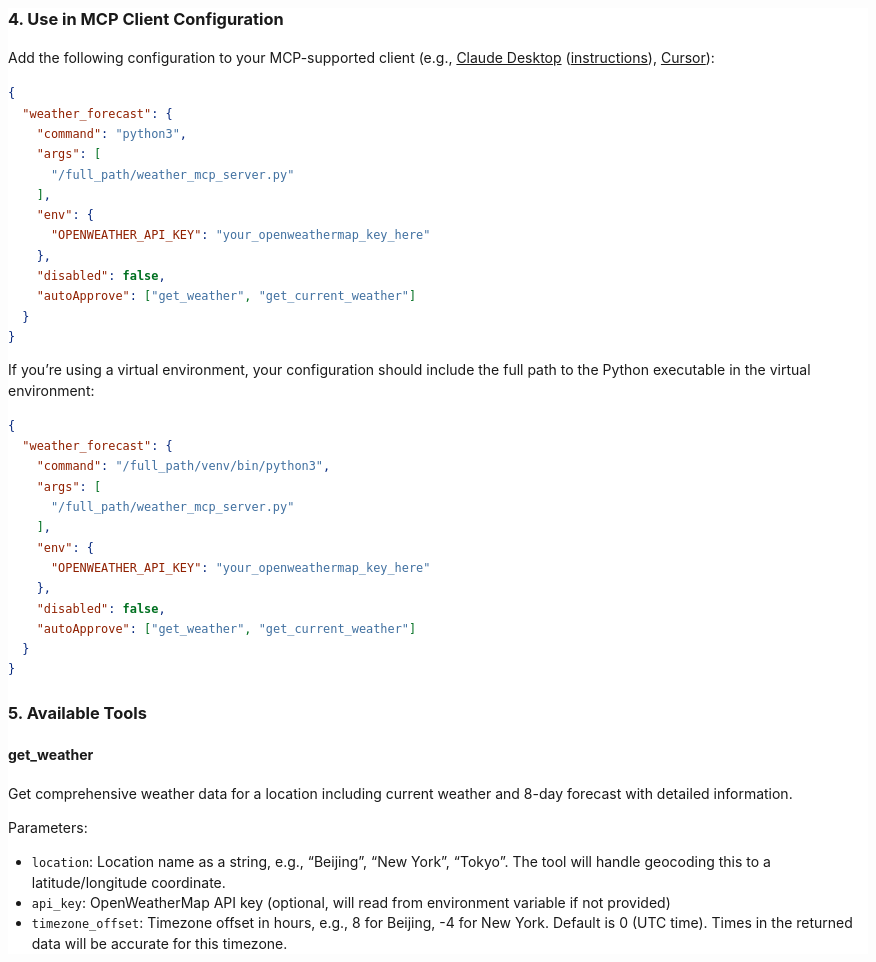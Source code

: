 ### 4. Use in MCP Client Configuration

Add the following configuration to your MCP-supported client (e.g., [Claude Desktop](https://www.anthropic.com/claude-desktop) ([instructions](https://modelcontextprotocol.io/quickstart/user)), [Cursor](https://www.cursor.com/)):

```json
{
  "weather_forecast": {
    "command": "python3",
    "args": [
      "/full_path/weather_mcp_server.py"
    ],
    "env": {
      "OPENWEATHER_API_KEY": "your_openweathermap_key_here"
    },
    "disabled": false,
    "autoApprove": ["get_weather", "get_current_weather"]
  }
}
```

If you’re using a virtual environment, your configuration should include the full path to the Python executable in the virtual environment:

```json
{
  "weather_forecast": {
    "command": "/full_path/venv/bin/python3",
    "args": [
      "/full_path/weather_mcp_server.py"
    ],
    "env": {
      "OPENWEATHER_API_KEY": "your_openweathermap_key_here"
    },
    "disabled": false,
    "autoApprove": ["get_weather", "get_current_weather"]
  }
}
```

### 5. Available Tools

#### get_weather

Get comprehensive weather data for a location including current weather and 8-day forecast with detailed information.

Parameters:
- `location`: Location name as a string, e.g., “Beijing”, “New York”, “Tokyo”. The tool will handle geocoding this to a latitude/longitude coordinate.
- `api_key`: OpenWeatherMap API key (optional, will read from environment variable if not provided)
- `timezone_offset`: Timezone offset in hours, e.g., 8 for Beijing, -4 for New York. Default is 0 (UTC time). Times in the returned data will be accurate for this timezone.

